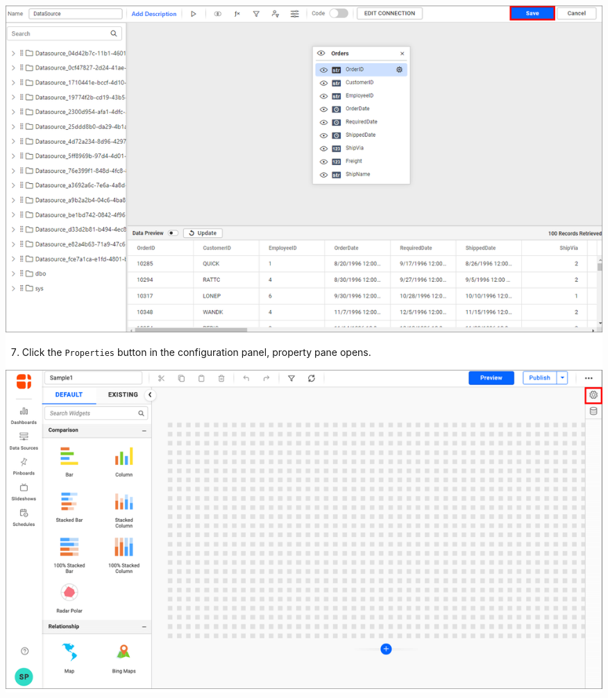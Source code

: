 ![Virtual table](/static/assets/cloud/visualizing-data/visualization-widgets/images/virtualtable.png)

7.  Click the `Properties` button in the configuration panel, property pane opens.

![Designer properties button](/static/assets/cloud/visualizing-data/visualization-widgets/images/designerpropertiesbutton.png)
